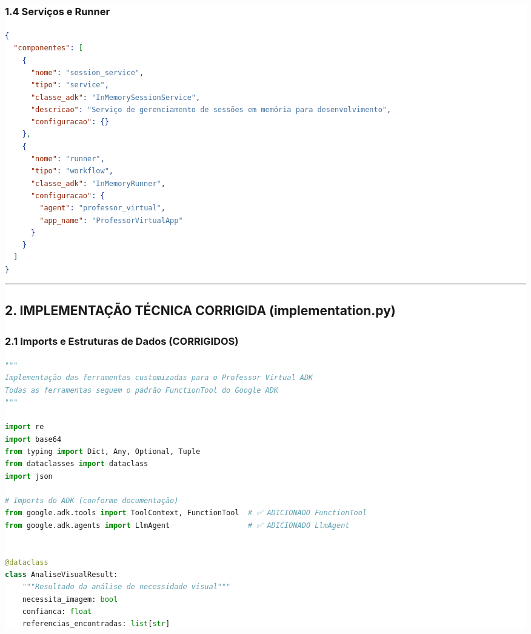 ### 1.4 Serviços e Runner

```json
{
  "componentes": [
    {
      "nome": "session_service",
      "tipo": "service",
      "classe_adk": "InMemorySessionService",
      "descricao": "Serviço de gerenciamento de sessões em memória para desenvolvimento",
      "configuracao": {}
    },
    {
      "nome": "runner",
      "tipo": "workflow",
      "classe_adk": "InMemoryRunner",
      "configuracao": {
        "agent": "professor_virtual",
        "app_name": "ProfessorVirtualApp"
      }
    }
  ]
}
```

---

## 2. IMPLEMENTAÇÃO TÉCNICA CORRIGIDA (implementation.py)

### 2.1 Imports e Estruturas de Dados (CORRIGIDOS)

```python
"""
Implementação das ferramentas customizadas para o Professor Virtual ADK
Todas as ferramentas seguem o padrão FunctionTool do Google ADK
"""

import re
import base64
from typing import Dict, Any, Optional, Tuple
from dataclasses import dataclass
import json

# Imports do ADK (conforme documentação)
from google.adk.tools import ToolContext, FunctionTool  # ✅ ADICIONADO FunctionTool
from google.adk.agents import LlmAgent                  # ✅ ADICIONADO LlmAgent


@dataclass
class AnaliseVisualResult:
    """Resultado da análise de necessidade visual"""
    necessita_imagem: bool
    confianca: float
    referencias_encontradas: list[str]
```
